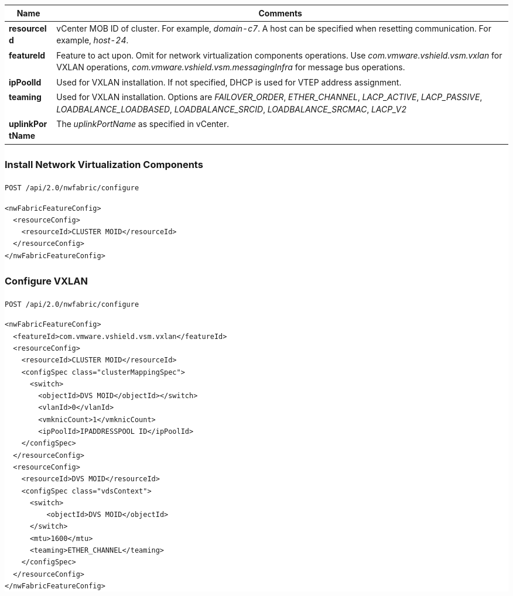 | Name | Comments |
|------|----------|
|**resourceId** | vCenter MOB ID of cluster. For example, *domain-c7*. A host can be specified when resetting communication. For example, *host-24*. |
|**featureId** | Feature to act upon. Omit for network virtualization components operations. Use *com.vmware.vshield.vsm.vxlan* for VXLAN operations, *com.vmware.vshield.vsm.messagingInfra* for message bus operations.|
|**ipPoolId** | Used for VXLAN installation. If not specified, DHCP is used for VTEP address assignment.|
|**teaming** | Used for VXLAN installation. Options are *FAILOVER_ORDER*, *ETHER_CHANNEL*, *LACP_ACTIVE*, *LACP_PASSIVE*, *LOADBALANCE_LOADBASED*, *LOADBALANCE_SRCID*, *LOADBALANCE_SRCMAC*, *LACP_V2*|
|**uplinkPortName** | The *uplinkPortName* as specified in vCenter.|

### Install Network Virtualization Components

`POST /api/2.0/nwfabric/configure`

```
<nwFabricFeatureConfig>
  <resourceConfig>
    <resourceId>CLUSTER MOID</resourceId>
  </resourceConfig>
</nwFabricFeatureConfig>
```

### Configure VXLAN

`POST /api/2.0/nwfabric/configure`

```
<nwFabricFeatureConfig>
  <featureId>com.vmware.vshield.vsm.vxlan</featureId>
  <resourceConfig>
    <resourceId>CLUSTER MOID</resourceId>
    <configSpec class="clusterMappingSpec">
      <switch>
        <objectId>DVS MOID</objectId></switch>
        <vlanId>0</vlanId>
        <vmknicCount>1</vmknicCount>
        <ipPoolId>IPADDRESSPOOL ID</ipPoolId>
    </configSpec>
  </resourceConfig>
  <resourceConfig>
    <resourceId>DVS MOID</resourceId>
    <configSpec class="vdsContext">
      <switch>
          <objectId>DVS MOID</objectId>
      </switch>
      <mtu>1600</mtu>
      <teaming>ETHER_CHANNEL</teaming>
    </configSpec>
  </resourceConfig>
</nwFabricFeatureConfig>
```
